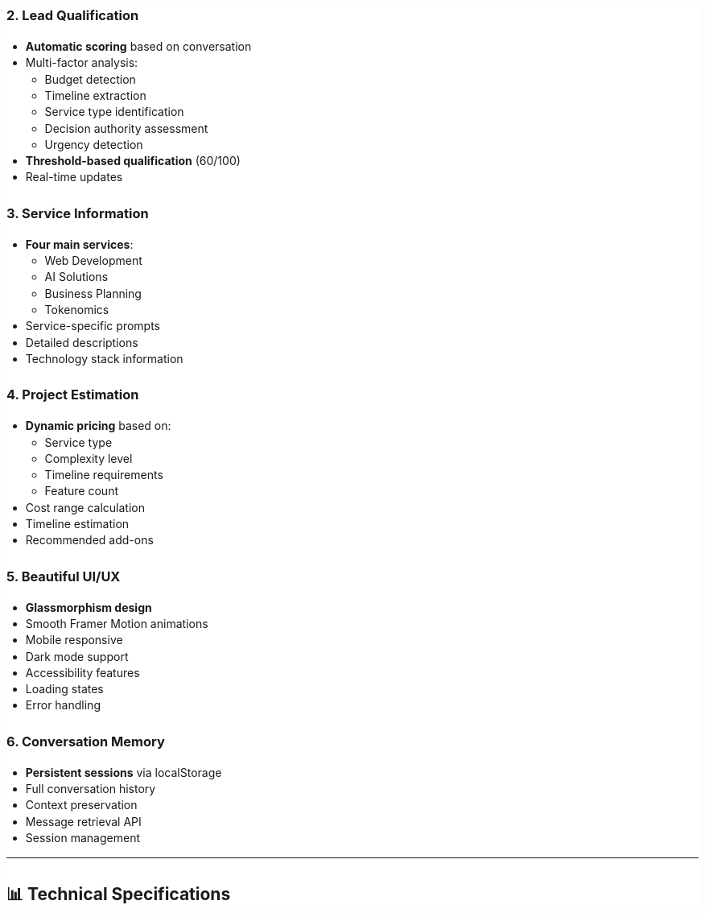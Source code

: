 ### 2. Lead Qualification
- **Automatic scoring** based on conversation
- Multi-factor analysis:
  - Budget detection
  - Timeline extraction
  - Service type identification
  - Decision authority assessment
  - Urgency detection
- **Threshold-based qualification** (60/100)
- Real-time updates

### 3. Service Information
- **Four main services**:
  - Web Development
  - AI Solutions
  - Business Planning
  - Tokenomics
- Service-specific prompts
- Detailed descriptions
- Technology stack information

### 4. Project Estimation
- **Dynamic pricing** based on:
  - Service type
  - Complexity level
  - Timeline requirements
  - Feature count
- Cost range calculation
- Timeline estimation
- Recommended add-ons

### 5. Beautiful UI/UX
- **Glassmorphism design**
- Smooth Framer Motion animations
- Mobile responsive
- Dark mode support
- Accessibility features
- Loading states
- Error handling

### 6. Conversation Memory
- **Persistent sessions** via localStorage
- Full conversation history
- Context preservation
- Message retrieval API
- Session management

---

## 📊 Technical Specifications
